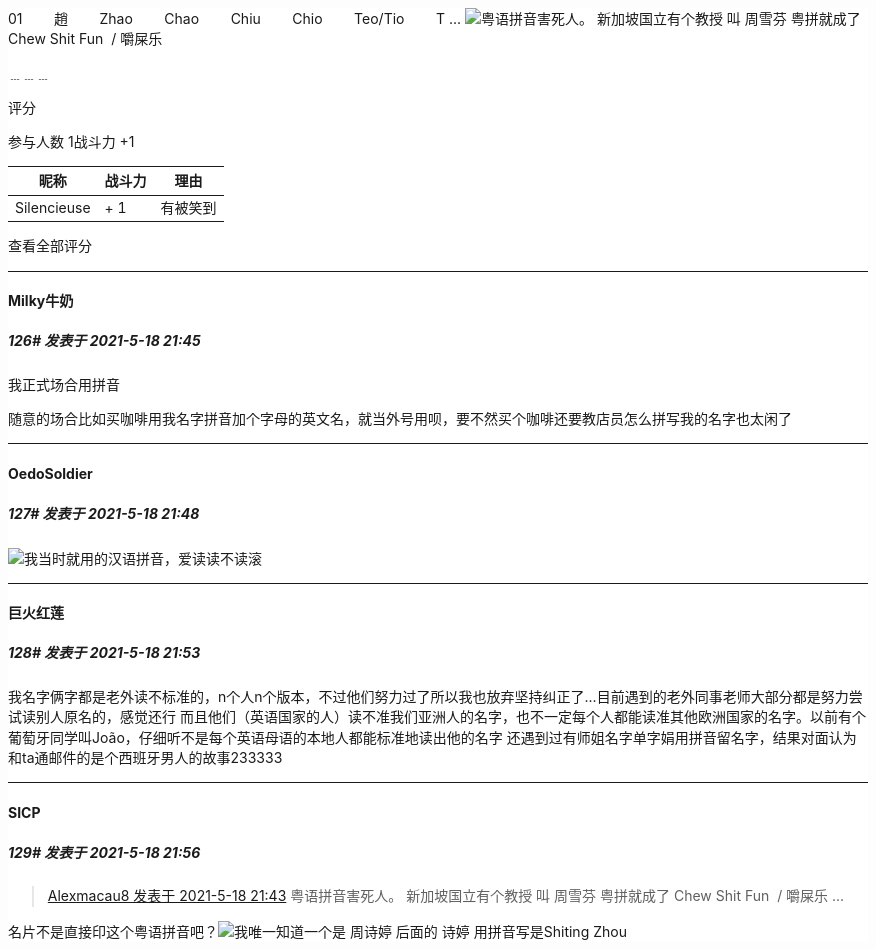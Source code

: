 01        趙        Zhao        Chao        Chiu        Chio        Teo/Tio        T ...</blockquote>
<img src="https://static.saraba1st.com/image/smiley/face2017/067.png" referrerpolicy="no-referrer">粤语拼音害死人。 新加坡国立有个教授 叫 周雪芬 粤拼就成了 Chew Shit Fun  / 嚼屎乐


﹍﹍﹍

评分


 参与人数 1战斗力 +1

|昵称|战斗力|理由|
|----|---|---|
| Silencieuse| + 1|有被笑到|


查看全部评分


*****

####  Milky牛奶  
##### 126#       发表于 2021-5-18 21:45


我正式场合用拼音

随意的场合比如买咖啡用我名字拼音加个字母的英文名，就当外号用呗，要不然买个咖啡还要教店员怎么拼写我的名字也太闲了


*****

####  OedoSoldier  
##### 127#       发表于 2021-5-18 21:48


<img src="https://static.saraba1st.com/image/smiley/face2017/037.png" referrerpolicy="no-referrer">我当时就用的汉语拼音，爱读读不读滚


*****

####  巨火红莲  
##### 128#       发表于 2021-5-18 21:53


我名字俩字都是老外读不标准的，n个人n个版本，不过他们努力过了所以我也放弃坚持纠正了...目前遇到的老外同事老师大部分都是努力尝试读别人原名的，感觉还行
而且他们（英语国家的人）读不准我们亚洲人的名字，也不一定每个人都能读准其他欧洲国家的名字。以前有个葡萄牙同学叫João，仔细听不是每个英语母语的本地人都能标准地读出他的名字
还遇到过有师姐名字单字娟用拼音留名字，结果对面认为和ta通邮件的是个西班牙男人的故事233333


*****

####  SICP  
##### 129#       发表于 2021-5-18 21:56


<blockquote><a href="httphttps://bbs.saraba1st.com/2b/forum.php?mod=redirect&amp;goto=findpost&amp;pid=51296187&amp;ptid=2004688" target="_blank">Alexmacau8 发表于 2021-5-18 21:43</a>
粤语拼音害死人。 新加坡国立有个教授 叫 周雪芬 粤拼就成了 Chew Shit Fun  / 嚼屎乐 ...</blockquote>
名片不是直接印这个粤语拼音吧？<img src="https://static.saraba1st.com/image/smiley/face2017/067.png" referrerpolicy="no-referrer">我唯一知道一个是 周诗婷 后面的 诗婷 用拼音写是Shiting Zhou
